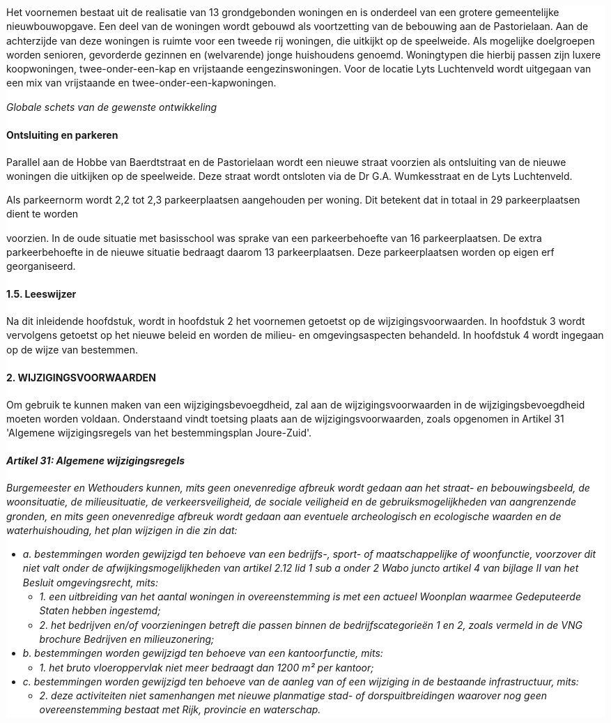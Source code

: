 Het voornemen bestaat uit de realisatie van 13 grondgebonden woningen en is onderdeel van een grotere gemeentelijke nieuwbouwopgave. Een deel van de woningen wordt gebouwd als voortzetting van de bebouwing aan de Pastorielaan. Aan de achterzijde van deze woningen is ruimte voor een tweede rij woningen, die uitkijkt op de speelweide. Als mogelijke doelgroepen worden senioren, gevorderde gezinnen en (welvarende) jonge huishoudens genoemd. Woningtypen die hierbij passen zijn luxere koopwoningen, twee-onder-een-kap en vrijstaande eengezinswoningen. Voor de locatie Lyts Luchtenveld wordt uitgegaan van een mix van vrijstaande en twee-onder-een-kapwoningen.

*Globale schets van de gewenste ontwikkeling*

#### Ontsluiting en parkeren

Parallel aan de Hobbe van Baerdtstraat en de Pastorielaan wordt een nieuwe straat voorzien als ontsluiting van de nieuwe woningen die uitkijken op de speelweide. Deze straat wordt ontsloten via de Dr G.A. Wumkesstraat en de Lyts Luchtenveld.

Als parkeernorm wordt 2,2 tot 2,3 parkeerplaatsen aangehouden per woning. Dit betekent dat in totaal in 29 parkeerplaatsen dient te worden

voorzien. In de oude situatie met basisschool was sprake van een parkeerbehoefte van 16 parkeerplaatsen. De extra parkeerbehoefte in de nieuwe situatie bedraagt daarom 13 parkeerplaatsen. Deze parkeerplaatsen worden op eigen erf georganiseerd.

#### **1.5. Leeswijzer**

Na dit inleidende hoofdstuk, wordt in hoofdstuk 2 het voornemen getoetst op de wijzigingsvoorwaarden. In hoofdstuk 3 wordt vervolgens getoetst op het nieuwe beleid en worden de milieu- en omgevingsaspecten behandeld. In hoofdstuk 4 wordt ingegaan op de wijze van bestemmen.

#### **2. WIJZIGINGSVOORWAARDEN**

Om gebruik te kunnen maken van een wijzigingsbevoegdheid, zal aan de wijzigingsvoorwaarden in de wijzigingsbevoegdheid moeten worden voldaan. Onderstaand vindt toetsing plaats aan de wijzigingsvoorwaarden, zoals opgenomen in Artikel 31 'Algemene wijzigingsregels van het bestemmingsplan Joure-Zuid'.

#### *Artikel 31: Algemene wijzigingsregels*

*Burgemeester en Wethouders kunnen, mits geen onevenredige afbreuk wordt gedaan aan het straat- en bebouwingsbeeld, de woonsituatie, de milieusituatie, de verkeersveiligheid, de sociale veiligheid en de gebruiksmogelijkheden van aangrenzende gronden, en mits geen onevenredige afbreuk wordt gedaan aan eventuele archeologisch en ecologische waarden en de waterhuishouding, het plan wijzigen in die zin dat:*

- *a. bestemmingen worden gewijzigd ten behoeve van een bedrijfs-, sport- of maatschappelijke of woonfunctie, voorzover dit niet valt onder de afwijkingsmogelijkheden van artikel 2.12 lid 1 sub a onder 2 Wabo juncto artikel 4 van bijlage II van het Besluit omgevingsrecht, mits:*
	- *1. een uitbreiding van het aantal woningen in overeenstemming is met een actueel Woonplan waarmee Gedeputeerde Staten hebben ingestemd;*
	- *2. het bedrijven en/of voorzieningen betreft die passen binnen de bedrijfscategorieën 1 en 2, zoals vermeld in de VNG brochure Bedrijven en milieuzonering;*
- *b. bestemmingen worden gewijzigd ten behoeve van een kantoorfunctie, mits:*
	- *1. het bruto vloeroppervlak niet meer bedraagt dan 1200 m² per kantoor;*
- *c. bestemmingen worden gewijzigd ten behoeve van de aanleg van of een wijziging in de bestaande infrastructuur, mits:*
	- *2. deze activiteiten niet samenhangen met nieuwe planmatige stad- of dorspuitbreidingen waarover nog geen overeenstemming bestaat met Rijk, provincie en waterschap.*
